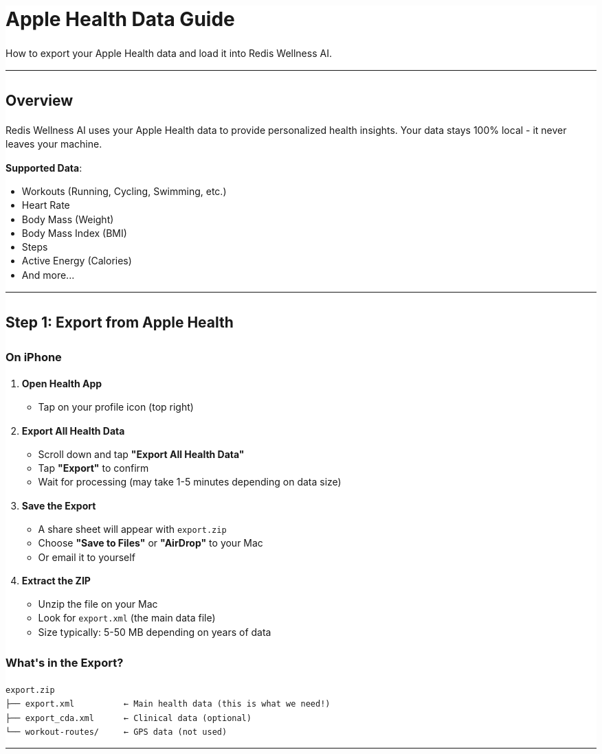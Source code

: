 # Apple Health Data Guide

How to export your Apple Health data and load it into Redis Wellness AI.

---

## Overview

Redis Wellness AI uses your Apple Health data to provide personalized health insights. Your data stays 100% local - it never leaves your machine.

**Supported Data**:
- Workouts (Running, Cycling, Swimming, etc.)
- Heart Rate
- Body Mass (Weight)
- Body Mass Index (BMI)
- Steps
- Active Energy (Calories)
- And more...

---

## Step 1: Export from Apple Health

### On iPhone

1. **Open Health App**
   - Tap on your profile icon (top right)

2. **Export All Health Data**
   - Scroll down and tap **"Export All Health Data"**
   - Tap **"Export"** to confirm
   - Wait for processing (may take 1-5 minutes depending on data size)

3. **Save the Export**
   - A share sheet will appear with `export.zip`
   - Choose **"Save to Files"** or **"AirDrop"** to your Mac
   - Or email it to yourself

4. **Extract the ZIP**
   - Unzip the file on your Mac
   - Look for `export.xml` (the main data file)
   - Size typically: 5-50 MB depending on years of data

### What's in the Export?

```
export.zip
├── export.xml          ← Main health data (this is what we need!)
├── export_cda.xml      ← Clinical data (optional)
└── workout-routes/     ← GPS data (not used)
```

---